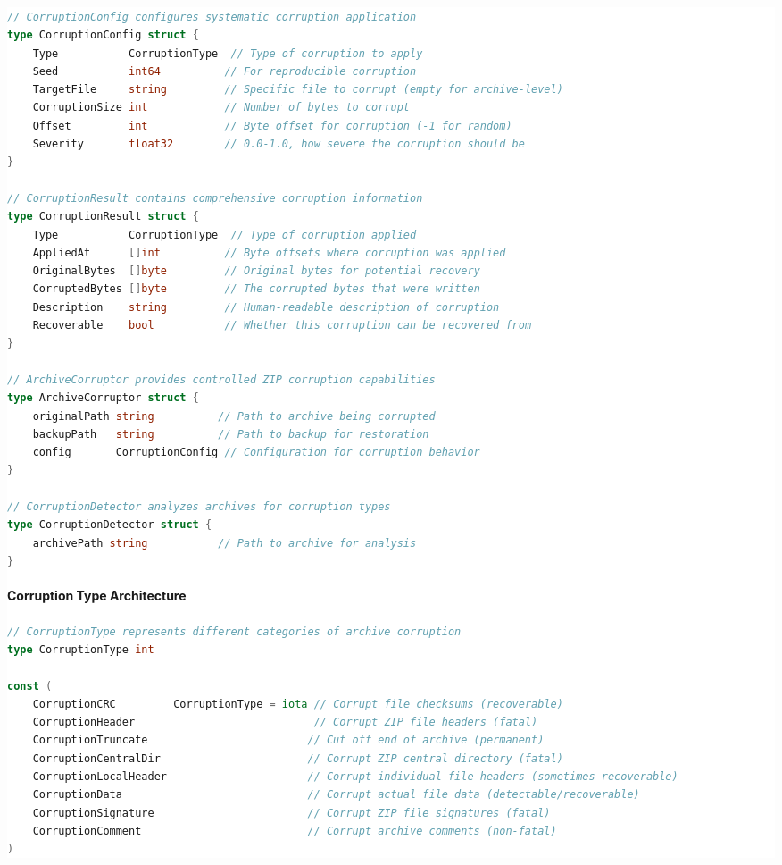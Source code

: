 ```go
// CorruptionConfig configures systematic corruption application
type CorruptionConfig struct {
    Type           CorruptionType  // Type of corruption to apply
    Seed           int64          // For reproducible corruption
    TargetFile     string         // Specific file to corrupt (empty for archive-level)
    CorruptionSize int            // Number of bytes to corrupt
    Offset         int            // Byte offset for corruption (-1 for random)
    Severity       float32        // 0.0-1.0, how severe the corruption should be
}

// CorruptionResult contains comprehensive corruption information
type CorruptionResult struct {
    Type           CorruptionType  // Type of corruption applied
    AppliedAt      []int          // Byte offsets where corruption was applied
    OriginalBytes  []byte         // Original bytes for potential recovery
    CorruptedBytes []byte         // The corrupted bytes that were written
    Description    string         // Human-readable description of corruption
    Recoverable    bool           // Whether this corruption can be recovered from
}

// ArchiveCorruptor provides controlled ZIP corruption capabilities
type ArchiveCorruptor struct {
    originalPath string          // Path to archive being corrupted
    backupPath   string          // Path to backup for restoration
    config       CorruptionConfig // Configuration for corruption behavior
}

// CorruptionDetector analyzes archives for corruption types
type CorruptionDetector struct {
    archivePath string           // Path to archive for analysis
}
```

#### Corruption Type Architecture

```go
// CorruptionType represents different categories of archive corruption
type CorruptionType int

const (
    CorruptionCRC         CorruptionType = iota // Corrupt file checksums (recoverable)
    CorruptionHeader                            // Corrupt ZIP file headers (fatal)
    CorruptionTruncate                         // Cut off end of archive (permanent)
    CorruptionCentralDir                       // Corrupt ZIP central directory (fatal)
    CorruptionLocalHeader                      // Corrupt individual file headers (sometimes recoverable)
    CorruptionData                             // Corrupt actual file data (detectable/recoverable)
    CorruptionSignature                        // Corrupt ZIP file signatures (fatal)
    CorruptionComment                          // Corrupt archive comments (non-fatal)
)
```
